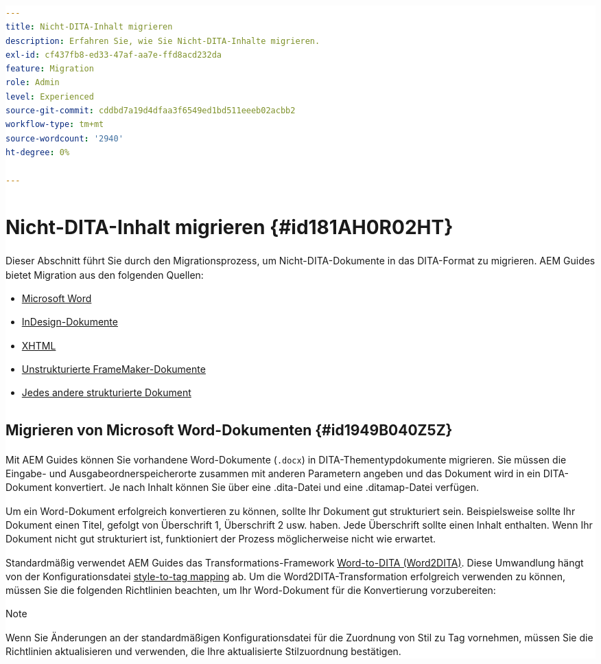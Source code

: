 ```yaml
---
title: Nicht-DITA-Inhalt migrieren
description: Erfahren Sie, wie Sie Nicht-DITA-Inhalte migrieren.
exl-id: cf437fb8-ed33-47af-aa7e-ffd8acd232da
feature: Migration
role: Admin
level: Experienced
source-git-commit: cddbd7a19d4dfaa3f6549ed1bd511eeeb02acbb2
workflow-type: tm+mt
source-wordcount: '2940'
ht-degree: 0%

---
```


# Nicht-DITA-Inhalt migrieren {#id181AH0R02HT}

Dieser Abschnitt führt Sie durch den Migrationsprozess, um Nicht-DITA-Dokumente in das DITA-Format zu migrieren. AEM Guides bietet Migration aus den folgenden Quellen:

- [Microsoft Word](#id1949B040Z5Z)

- [InDesign-Dokumente](#id195AD0B0K5Z)

- [XHTML](#id1949B04L0Y4)

- [Unstrukturierte FrameMaker-Dokumente](#id1949B050VUI)

- [Jedes andere strukturierte Dokument](#id1949B0590YK)


## Migrieren von Microsoft Word-Dokumenten {#id1949B040Z5Z}

Mit AEM Guides können Sie vorhandene Word-Dokumente \(`.docx`\) in DITA-Thementypdokumente migrieren. Sie müssen die Eingabe- und Ausgabeordnerspeicherorte zusammen mit anderen Parametern angeben und das Dokument wird in ein DITA-Dokument konvertiert. Je nach Inhalt können Sie über eine .dita-Datei und eine .ditamap-Datei verfügen.

Um ein Word-Dokument erfolgreich konvertieren zu können, sollte Ihr Dokument gut strukturiert sein. Beispielsweise sollte Ihr Dokument einen Titel, gefolgt von Überschrift 1, Überschrift 2 usw. haben. Jede Überschrift sollte einen Inhalt enthalten. Wenn Ihr Dokument nicht gut strukturiert ist, funktioniert der Prozess möglicherweise nicht wie erwartet.

Standardmäßig verwendet AEM Guides das Transformations-Framework [Word-to-DITA \(Word2DITA\)](http://www.dita4publishers.org/docs/repo/org.dita4publishers.word2dita/word2dita/word2dita-intro.html). Diese Umwandlung hängt von der Konfigurationsdatei [style-to-tag mapping](http://www.dita4publishers.org/docs/repo/org.dita4publishers.word2dita/word2dita/style-to-tag-map-overview.html) ab. Um die Word2DITA-Transformation erfolgreich verwenden zu können, müssen Sie die folgenden Richtlinien beachten, um Ihr Word-Dokument für die Konvertierung vorzubereiten:

>[!NOTE]
>
> Wenn Sie Änderungen an der standardmäßigen Konfigurationsdatei für die Zuordnung von Stil zu Tag vornehmen, müssen Sie die Richtlinien aktualisieren und verwenden, die Ihre aktualisierte Stilzuordnung bestätigen.
